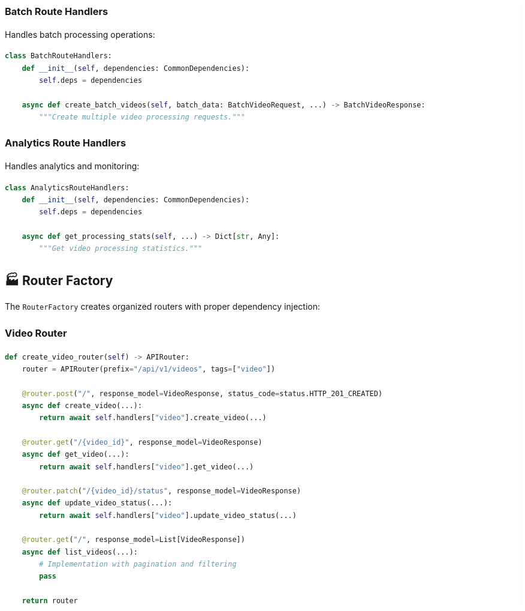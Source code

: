 ```python
```

### Batch Route Handlers

Handles batch processing operations:

```python
class BatchRouteHandlers:
    def __init__(self, dependencies: CommonDependencies):
        self.deps = dependencies
    
    async def create_batch_videos(self, batch_data: BatchVideoRequest, ...) -> BatchVideoResponse:
        """Create multiple video processing requests."""
```

### Analytics Route Handlers

Handles analytics and monitoring:

```python
class AnalyticsRouteHandlers:
    def __init__(self, dependencies: CommonDependencies):
        self.deps = dependencies
    
    async def get_processing_stats(self, ...) -> Dict[str, Any]:
        """Get video processing statistics."""
```

## 🏭 Router Factory

The `RouterFactory` creates organized routers with proper dependency injection:

### Video Router

```python
def create_video_router(self) -> APIRouter:
    router = APIRouter(prefix="/api/v1/videos", tags=["video"])
    
    @router.post("/", response_model=VideoResponse, status_code=status.HTTP_201_CREATED)
    async def create_video(...):
        return await self.handlers["video"].create_video(...)
    
    @router.get("/{video_id}", response_model=VideoResponse)
    async def get_video(...):
        return await self.handlers["video"].get_video(...)
    
    @router.patch("/{video_id}/status", response_model=VideoResponse)
    async def update_video_status(...):
        return await self.handlers["video"].update_video_status(...)
    
    @router.get("/", response_model=List[VideoResponse])
    async def list_videos(...):
        # Implementation with pagination and filtering
        pass
    
    return router
```
